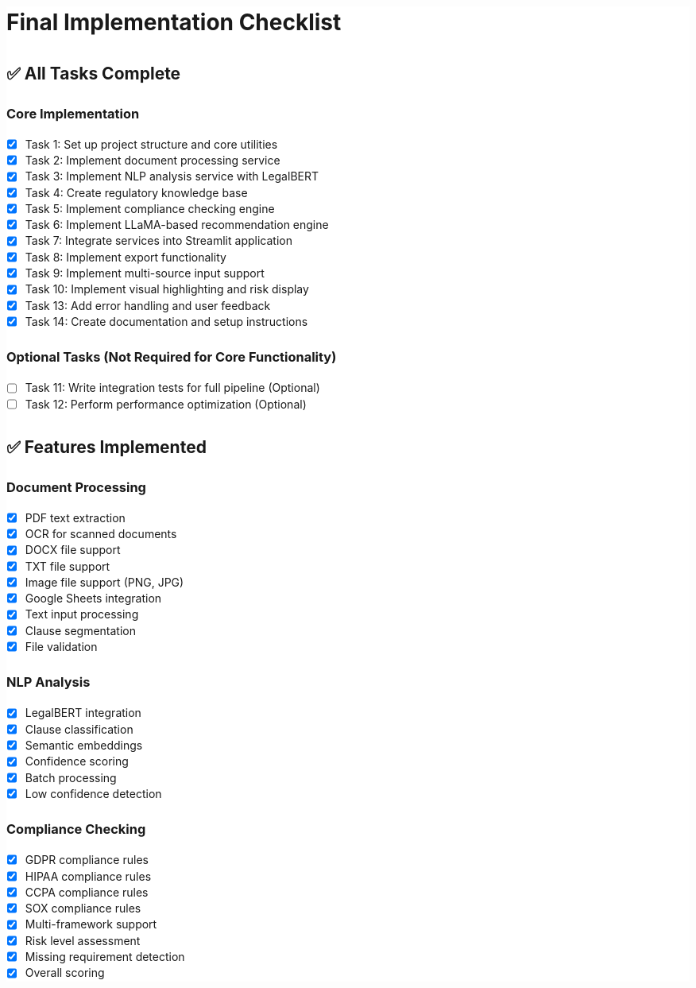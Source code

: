 # Final Implementation Checklist

## ✅ All Tasks Complete

### Core Implementation
- [x] Task 1: Set up project structure and core utilities
- [x] Task 2: Implement document processing service
- [x] Task 3: Implement NLP analysis service with LegalBERT
- [x] Task 4: Create regulatory knowledge base
- [x] Task 5: Implement compliance checking engine
- [x] Task 6: Implement LLaMA-based recommendation engine
- [x] Task 7: Integrate services into Streamlit application
- [x] Task 8: Implement export functionality
- [x] Task 9: Implement multi-source input support
- [x] Task 10: Implement visual highlighting and risk display
- [x] Task 13: Add error handling and user feedback
- [x] Task 14: Create documentation and setup instructions

### Optional Tasks (Not Required for Core Functionality)
- [ ] Task 11: Write integration tests for full pipeline (Optional)
- [ ] Task 12: Perform performance optimization (Optional)

## ✅ Features Implemented

### Document Processing
- [x] PDF text extraction
- [x] OCR for scanned documents
- [x] DOCX file support
- [x] TXT file support
- [x] Image file support (PNG, JPG)
- [x] Google Sheets integration
- [x] Text input processing
- [x] Clause segmentation
- [x] File validation

### NLP Analysis
- [x] LegalBERT integration
- [x] Clause classification
- [x] Semantic embeddings
- [x] Confidence scoring
- [x] Batch processing
- [x] Low confidence detection

### Compliance Checking
- [x] GDPR compliance rules
- [x] HIPAA compliance rules
- [x] CCPA compliance rules
- [x] SOX compliance rules
- [x] Multi-framework support
- [x] Risk level assessment
- [x] Missing requirement detection
- [x] Overall scoring
